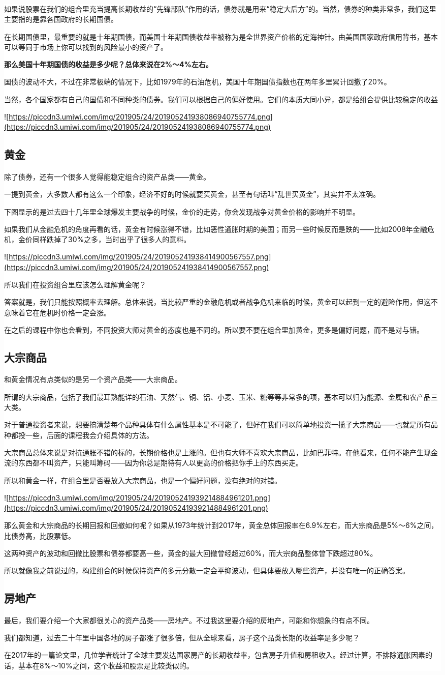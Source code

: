 如果说股票在我们的组合里充当提高长期收益的“先锋部队”作用的话，债券就是用来“稳定大后方”的。当然，债券的种类非常多，我们这里主要指的是靠各国政府的长期国债。

在长期国债里，最重要的就是十年期国债，而美国十年期国债收益率被称为是全世界资产价格的定海神针。由美国国家政府信用背书，基本可以等同于市场上你可以找到的风险最小的资产了。

 **那么美国十年期国债的收益是多少呢？总体来说在2%～4%左右。**

国债的波动不大，不过在非常极端的情况下，比如1979年的石油危机，美国十年期国债指数也在两年多里累计回撤了20%。

当然，各个国家都有自己的国债和不同种类的债券。我们可以根据自己的偏好使用。它们的本质大同小异，都是给组合提供比较稳定的收益

![https://piccdn3.umiwi.com/img/201905/24/201905241938086940755774.png](https://piccdn3.umiwi.com/img/201905/24/201905241938086940755774.png)

## 黄金

除了债券，还有一个很多人觉得能稳定组合的资产品类——黄金。

一提到黄金，大多数人都有这么一个印象，经济不好的时候就要买黄金，甚至有句话叫“乱世买黄金”，其实并不太准确。

下图显示的是过去四十几年里全球爆发主要战争的时候，金价的走势，你会发现战争对黄金价格的影响并不明显。

如果我们从金融危机的角度再看的话，黄金有时候涨得不错，比如恶性通胀时期的美国；而另一些时候反而是跌的——比如2008年金融危机，金价同样跌掉了30%之多，当时出乎了很多人的意料。

![https://piccdn3.umiwi.com/img/201905/24/201905241938414900567557.png](https://piccdn3.umiwi.com/img/201905/24/201905241938414900567557.png)

所以我们在投资组合里应该怎么理解黄金呢？

答案就是，我们只能按照概率去理解。总体来说，当比较严重的金融危机或者战争危机来临的时候，黄金可以起到一定的避险作用，但这不意味着它在危机时价格一定会涨。

在之后的课程中你也会看到，不同投资大师对黄金的态度也是不同的。所以要不要在组合里加黄金，更多是偏好问题，而不是对与错。

## 大宗商品

和黄金情况有点类似的是另一个资产品类——大宗商品。

所谓的大宗商品，包括了我们最耳熟能详的石油、天然气、铜、铝、小麦、玉米、糖等等非常多的项，基本可以归为能源、金属和农产品三大类。

对于普通投资者来说，想要搞清楚每个品种具体有什么属性基本是不可能了，但好在我们可以简单地投资一揽子大宗商品——也就是所有品种都投一些，后面的课程我会介绍具体的方法。

大宗商品总体来说是对抗通胀不错的标的，长期价格也是上涨的。但也有大师不喜欢大宗商品，比如巴菲特。在他看来，任何不能产生现金流的东西都不叫资产，只能叫筹码——因为你总是期待有人以更高的价格把你手上的东西买走。

所以和黄金一样，在组合里是否要放入大宗商品，也是一个偏好问题，没有绝对的对错。

![https://piccdn3.umiwi.com/img/201905/24/201905241939214884961201.png](https://piccdn3.umiwi.com/img/201905/24/201905241939214884961201.png)

那么黄金和大宗商品的长期回报和回撤如何呢？如果从1973年统计到2017年，黄金总体回报率在6.9%左右，而大宗商品是5%～6%之间，比债券高，比股票低。

这两种资产的波动和回撤比股票和债券都要高一些，黄金的最大回撤曾经超过60%，而大宗商品整体曾下跌超过80%。

所以就像我之前说过的，构建组合的时候保持资产的多元分散一定会平抑波动，但具体要放入哪些资产，并没有唯一的正确答案。

## 房地产

最后，我们要介绍一个大家都很关心的资产品类——房地产。不过我这里要介绍的房地产，可能和你想象的有点不同。

我们都知道，过去二十年里中国各地的房子都涨了很多倍，但从全球来看，房子这个品类长期的收益率是多少呢？

在2017年的一篇论文里，几位学者统计了全球主要发达国家房产的长期收益率，包含房子升值和房租收入。经过计算，不排除通胀因素的话，基本在8%～10%之间，这个收益和股票是比较类似的。
